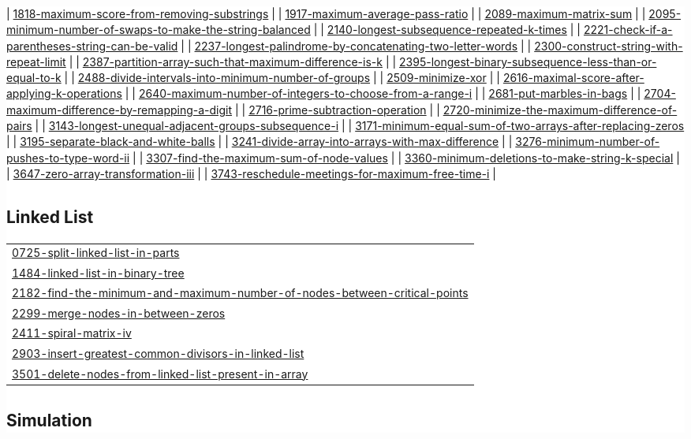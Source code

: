 | [1818-maximum-score-from-removing-substrings](https://github.com/Deepakkr22iitk/leetcode_daily/tree/master/1818-maximum-score-from-removing-substrings) |
| [1917-maximum-average-pass-ratio](https://github.com/Deepakkr22iitk/leetcode_questions/tree/master/1917-maximum-average-pass-ratio) |
| [2089-maximum-matrix-sum](https://github.com/Deepakkr22iitk/leetcode_questions/tree/master/2089-maximum-matrix-sum) |
| [2095-minimum-number-of-swaps-to-make-the-string-balanced](https://github.com/Deepakkr22iitk/leetcode_daily/tree/master/2095-minimum-number-of-swaps-to-make-the-string-balanced) |
| [2140-longest-subsequence-repeated-k-times](https://github.com/Deepakkr22iitk/leetcode_questions/tree/master/2140-longest-subsequence-repeated-k-times) |
| [2221-check-if-a-parentheses-string-can-be-valid](https://github.com/Deepakkr22iitk/leetcode_questions/tree/master/2221-check-if-a-parentheses-string-can-be-valid) |
| [2237-longest-palindrome-by-concatenating-two-letter-words](https://github.com/Deepakkr22iitk/leetcode_questions/tree/master/2237-longest-palindrome-by-concatenating-two-letter-words) |
| [2300-construct-string-with-repeat-limit](https://github.com/Deepakkr22iitk/leetcode_questions/tree/master/2300-construct-string-with-repeat-limit) |
| [2387-partition-array-such-that-maximum-difference-is-k](https://github.com/Deepakkr22iitk/leetcode_questions/tree/master/2387-partition-array-such-that-maximum-difference-is-k) |
| [2395-longest-binary-subsequence-less-than-or-equal-to-k](https://github.com/Deepakkr22iitk/leetcode_questions/tree/master/2395-longest-binary-subsequence-less-than-or-equal-to-k) |
| [2488-divide-intervals-into-minimum-number-of-groups](https://github.com/Deepakkr22iitk/leetcode_daily/tree/master/2488-divide-intervals-into-minimum-number-of-groups) |
| [2509-minimize-xor](https://github.com/Deepakkr22iitk/leetcode_questions/tree/master/2509-minimize-xor) |
| [2616-maximal-score-after-applying-k-operations](https://github.com/Deepakkr22iitk/leetcode_daily/tree/master/2616-maximal-score-after-applying-k-operations) |
| [2640-maximum-number-of-integers-to-choose-from-a-range-i](https://github.com/Deepakkr22iitk/leetcode_questions/tree/master/2640-maximum-number-of-integers-to-choose-from-a-range-i) |
| [2681-put-marbles-in-bags](https://github.com/Deepakkr22iitk/leetcode_questions/tree/master/2681-put-marbles-in-bags) |
| [2704-maximum-difference-by-remapping-a-digit](https://github.com/Deepakkr22iitk/leetcode_questions/tree/master/2704-maximum-difference-by-remapping-a-digit) |
| [2716-prime-subtraction-operation](https://github.com/Deepakkr22iitk/leetcode_questions/tree/master/2716-prime-subtraction-operation) |
| [2720-minimize-the-maximum-difference-of-pairs](https://github.com/Deepakkr22iitk/leetcode_questions/tree/master/2720-minimize-the-maximum-difference-of-pairs) |
| [3143-longest-unequal-adjacent-groups-subsequence-i](https://github.com/Deepakkr22iitk/leetcode_questions/tree/master/3143-longest-unequal-adjacent-groups-subsequence-i) |
| [3171-minimum-equal-sum-of-two-arrays-after-replacing-zeros](https://github.com/Deepakkr22iitk/leetcode_questions/tree/master/3171-minimum-equal-sum-of-two-arrays-after-replacing-zeros) |
| [3195-separate-black-and-white-balls](https://github.com/Deepakkr22iitk/leetcode_daily/tree/master/3195-separate-black-and-white-balls) |
| [3241-divide-array-into-arrays-with-max-difference](https://github.com/Deepakkr22iitk/leetcode_questions/tree/master/3241-divide-array-into-arrays-with-max-difference) |
| [3276-minimum-number-of-pushes-to-type-word-ii](https://github.com/Deepakkr22iitk/leetcode_daily/tree/master/3276-minimum-number-of-pushes-to-type-word-ii) |
| [3307-find-the-maximum-sum-of-node-values](https://github.com/Deepakkr22iitk/leetcode_questions/tree/master/3307-find-the-maximum-sum-of-node-values) |
| [3360-minimum-deletions-to-make-string-k-special](https://github.com/Deepakkr22iitk/leetcode_questions/tree/master/3360-minimum-deletions-to-make-string-k-special) |
| [3647-zero-array-transformation-iii](https://github.com/Deepakkr22iitk/leetcode_questions/tree/master/3647-zero-array-transformation-iii) |
| [3743-reschedule-meetings-for-maximum-free-time-i](https://github.com/Deepakkr22iitk/leetcode_questions/tree/master/3743-reschedule-meetings-for-maximum-free-time-i) |
## Linked List
|  |
| ------- |
| [0725-split-linked-list-in-parts](https://github.com/Deepakkr22iitk/leetcode_daily/tree/master/0725-split-linked-list-in-parts) |
| [1484-linked-list-in-binary-tree](https://github.com/Deepakkr22iitk/leetcode_daily/tree/master/1484-linked-list-in-binary-tree) |
| [2182-find-the-minimum-and-maximum-number-of-nodes-between-critical-points](https://github.com/Deepakkr22iitk/leetcode_daily/tree/master/2182-find-the-minimum-and-maximum-number-of-nodes-between-critical-points) |
| [2299-merge-nodes-in-between-zeros](https://github.com/Deepakkr22iitk/leetcode_daily/tree/master/2299-merge-nodes-in-between-zeros) |
| [2411-spiral-matrix-iv](https://github.com/Deepakkr22iitk/leetcode_daily/tree/master/2411-spiral-matrix-iv) |
| [2903-insert-greatest-common-divisors-in-linked-list](https://github.com/Deepakkr22iitk/leetcode_daily/tree/master/2903-insert-greatest-common-divisors-in-linked-list) |
| [3501-delete-nodes-from-linked-list-present-in-array](https://github.com/Deepakkr22iitk/leetcode_daily/tree/master/3501-delete-nodes-from-linked-list-present-in-array) |
## Simulation